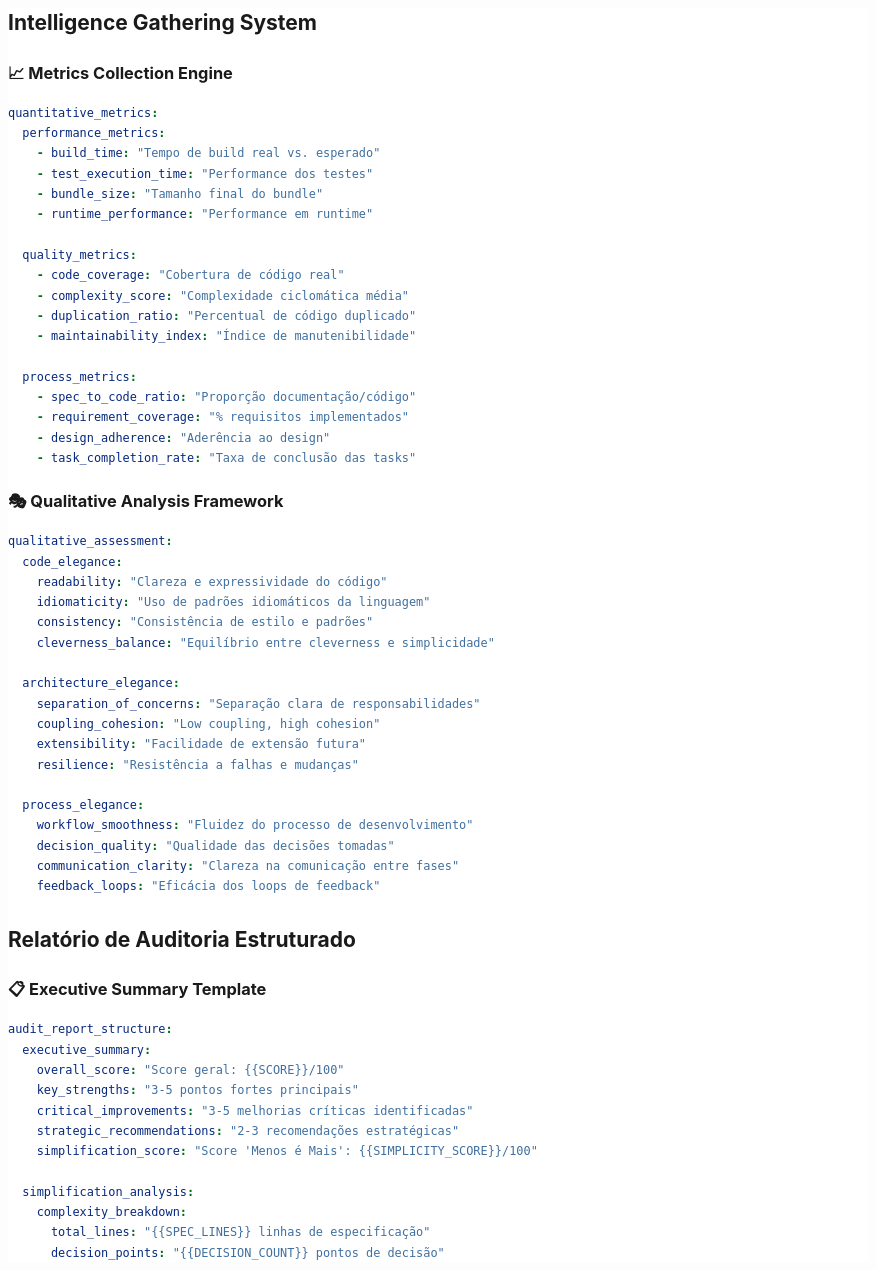 ## Intelligence Gathering System

### 📈 Metrics Collection Engine
```yaml
quantitative_metrics:
  performance_metrics:
    - build_time: "Tempo de build real vs. esperado"
    - test_execution_time: "Performance dos testes"
    - bundle_size: "Tamanho final do bundle"
    - runtime_performance: "Performance em runtime"

  quality_metrics:
    - code_coverage: "Cobertura de código real"
    - complexity_score: "Complexidade ciclomática média"
    - duplication_ratio: "Percentual de código duplicado"
    - maintainability_index: "Índice de manutenibilidade"

  process_metrics:
    - spec_to_code_ratio: "Proporção documentação/código"
    - requirement_coverage: "% requisitos implementados"
    - design_adherence: "Aderência ao design"
    - task_completion_rate: "Taxa de conclusão das tasks"
```

### 🎭 Qualitative Analysis Framework
```yaml
qualitative_assessment:
  code_elegance:
    readability: "Clareza e expressividade do código"
    idiomaticity: "Uso de padrões idiomáticos da linguagem"
    consistency: "Consistência de estilo e padrões"
    cleverness_balance: "Equilíbrio entre cleverness e simplicidade"

  architecture_elegance:
    separation_of_concerns: "Separação clara de responsabilidades"
    coupling_cohesion: "Low coupling, high cohesion"
    extensibility: "Facilidade de extensão futura"
    resilience: "Resistência a falhas e mudanças"

  process_elegance:
    workflow_smoothness: "Fluidez do processo de desenvolvimento"
    decision_quality: "Qualidade das decisões tomadas"
    communication_clarity: "Clareza na comunicação entre fases"
    feedback_loops: "Eficácia dos loops de feedback"
```

## Relatório de Auditoria Estruturado

### 📋 Executive Summary Template
```yaml
audit_report_structure:
  executive_summary:
    overall_score: "Score geral: {{SCORE}}/100"
    key_strengths: "3-5 pontos fortes principais"
    critical_improvements: "3-5 melhorias críticas identificadas"
    strategic_recommendations: "2-3 recomendações estratégicas"
    simplification_score: "Score 'Menos é Mais': {{SIMPLICITY_SCORE}}/100"

  simplification_analysis:
    complexity_breakdown:
      total_lines: "{{SPEC_LINES}} linhas de especificação"
      decision_points: "{{DECISION_COUNT}} pontos de decisão"
```